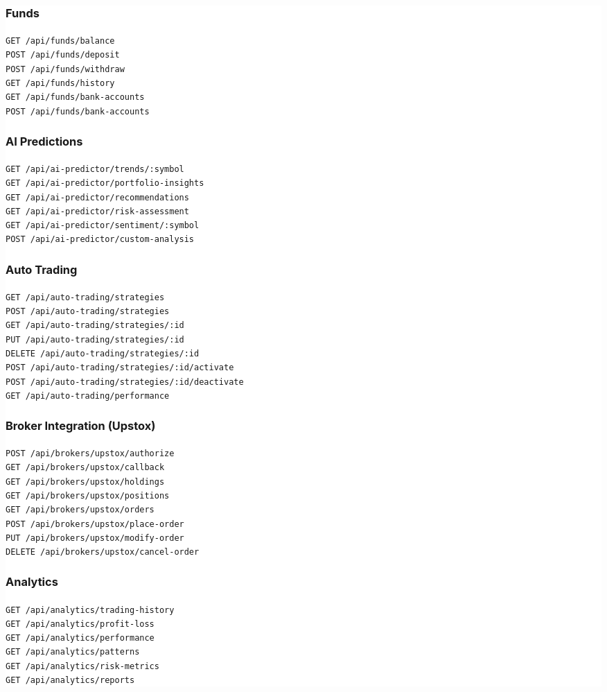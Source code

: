 ### Funds

```
GET /api/funds/balance
POST /api/funds/deposit
POST /api/funds/withdraw
GET /api/funds/history
GET /api/funds/bank-accounts
POST /api/funds/bank-accounts
```

### AI Predictions

```
GET /api/ai-predictor/trends/:symbol
GET /api/ai-predictor/portfolio-insights
GET /api/ai-predictor/recommendations
GET /api/ai-predictor/risk-assessment
GET /api/ai-predictor/sentiment/:symbol
POST /api/ai-predictor/custom-analysis
```

### Auto Trading

```
GET /api/auto-trading/strategies
POST /api/auto-trading/strategies
GET /api/auto-trading/strategies/:id
PUT /api/auto-trading/strategies/:id
DELETE /api/auto-trading/strategies/:id
POST /api/auto-trading/strategies/:id/activate
POST /api/auto-trading/strategies/:id/deactivate
GET /api/auto-trading/performance
```

### Broker Integration (Upstox)

```
POST /api/brokers/upstox/authorize
GET /api/brokers/upstox/callback
GET /api/brokers/upstox/holdings
GET /api/brokers/upstox/positions
GET /api/brokers/upstox/orders
POST /api/brokers/upstox/place-order
PUT /api/brokers/upstox/modify-order
DELETE /api/brokers/upstox/cancel-order
```

### Analytics

```
GET /api/analytics/trading-history
GET /api/analytics/profit-loss
GET /api/analytics/performance
GET /api/analytics/patterns
GET /api/analytics/risk-metrics
GET /api/analytics/reports
```
